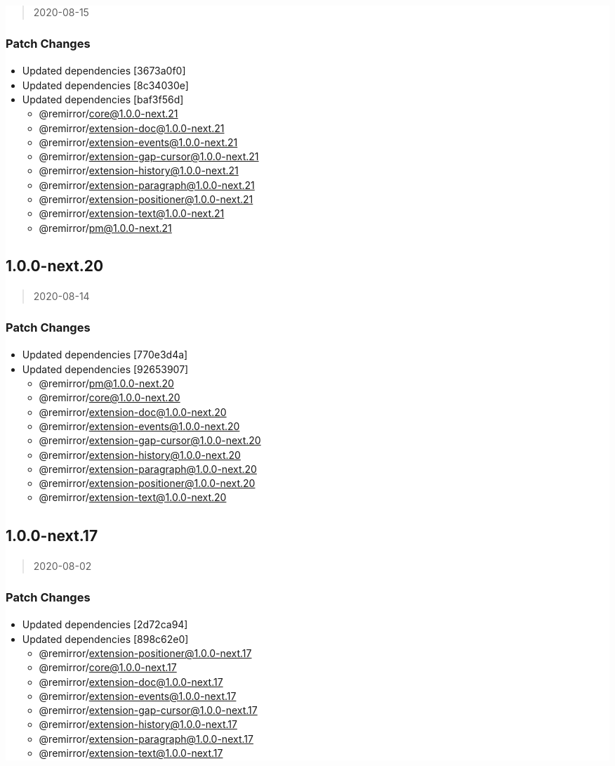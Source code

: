 > 2020-08-15

### Patch Changes

- Updated dependencies [3673a0f0]
- Updated dependencies [8c34030e]
- Updated dependencies [baf3f56d]
  - @remirror/core@1.0.0-next.21
  - @remirror/extension-doc@1.0.0-next.21
  - @remirror/extension-events@1.0.0-next.21
  - @remirror/extension-gap-cursor@1.0.0-next.21
  - @remirror/extension-history@1.0.0-next.21
  - @remirror/extension-paragraph@1.0.0-next.21
  - @remirror/extension-positioner@1.0.0-next.21
  - @remirror/extension-text@1.0.0-next.21
  - @remirror/pm@1.0.0-next.21

## 1.0.0-next.20

> 2020-08-14

### Patch Changes

- Updated dependencies [770e3d4a]
- Updated dependencies [92653907]
  - @remirror/pm@1.0.0-next.20
  - @remirror/core@1.0.0-next.20
  - @remirror/extension-doc@1.0.0-next.20
  - @remirror/extension-events@1.0.0-next.20
  - @remirror/extension-gap-cursor@1.0.0-next.20
  - @remirror/extension-history@1.0.0-next.20
  - @remirror/extension-paragraph@1.0.0-next.20
  - @remirror/extension-positioner@1.0.0-next.20
  - @remirror/extension-text@1.0.0-next.20

## 1.0.0-next.17

> 2020-08-02

### Patch Changes

- Updated dependencies [2d72ca94]
- Updated dependencies [898c62e0]
  - @remirror/extension-positioner@1.0.0-next.17
  - @remirror/core@1.0.0-next.17
  - @remirror/extension-doc@1.0.0-next.17
  - @remirror/extension-events@1.0.0-next.17
  - @remirror/extension-gap-cursor@1.0.0-next.17
  - @remirror/extension-history@1.0.0-next.17
  - @remirror/extension-paragraph@1.0.0-next.17
  - @remirror/extension-text@1.0.0-next.17
